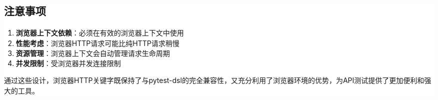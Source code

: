 ## 注意事项

1. **浏览器上下文依赖**：必须在有效的浏览器上下文中使用
2. **性能考虑**：浏览器HTTP请求可能比纯HTTP请求稍慢
3. **资源管理**：浏览器上下文会自动管理请求生命周期
4. **并发限制**：受浏览器并发连接限制

通过这些设计，浏览器HTTP关键字既保持了与pytest-dsl的完全兼容性，又充分利用了浏览器环境的优势，为API测试提供了更加便利和强大的工具。 